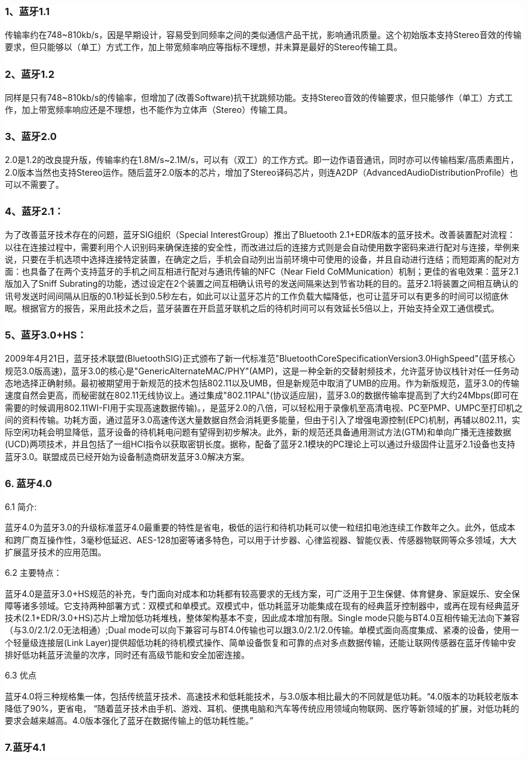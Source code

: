 ### **1、蓝牙1.1**

传输率约在748~810kb/s，因是早期设计，容易受到同频率之间的类似通信产品干扰，影响通讯质量。这个初始版本支持Stereo音效的传输要求，但只能够以（单工）方式工作，加上带宽频率响应等指标不理想，并未算是最好的Stereo传输工具。

### **2、蓝牙1.2**

同样是只有748~810kb/s的传输率，但增加了(改善Software)抗干扰跳频功能。支持Stereo音效的传输要求，但只能够作（单工）方式工作，加上带宽频率响应还是不理想，也不能作为立体声（Stereo）传输工具。

### **3、蓝牙2.0**

2.0是1.2的改良提升版，传输率约在1.8M/s~2.1M/s，可以有（双工）的工作方式。即一边作语音通讯，同时亦可以传输档案/高质素图片，2.0版本当然也支持Stereo运作。随后蓝牙2.0版本的芯片，增加了Stereo译码芯片，则连A2DP（AdvancedAudioDistributionProfile）也可以不需要了。

### **4、蓝牙2.1：**

为了改善蓝牙技术存在的问题，蓝牙SIG组织（Special InterestGroup）推出了Bluetooth 2.1+EDR版本的蓝牙技术。改善装置配对流程：以往在连接过程中，需要利用个人识别码来确保连接的安全性，而改进过后的连接方式则是会自动使用数字密码来进行配对与连接，举例来说，只要在手机选项中选择连接特定装置，在确定之后，手机会自动列出当前环境中可使用的设备，并且自动进行连结；而短距离的配对方面：也具备了在两个支持蓝牙的手机之间互相进行配对与通讯传输的NFC（Near Field CoMMunication）机制；更佳的省电效果：蓝牙2.1版加入了Sniff Subrating的功能，透过设定在2个装置之间互相确认讯号的发送间隔来达到节省功耗的目的。蓝牙2.1将装置之间相互确认的讯号发送时间间隔从旧版的0.1秒延长到0.5秒左右，如此可以让蓝牙芯片的工作负载大幅降低，也可让蓝牙可以有更多的时间可以彻底休眠。根据官方的报告，采用此技术之后，蓝牙装置在开启蓝牙联机之后的待机时间可以有效延长5倍以上，开始支持全双工通信模式。

### **5、蓝牙3.0+HS：**

2009年4月21日，蓝牙技术联盟(BluetoothSIG)正式颁布了新一代标准范"BluetoothCoreSpecificationVersion3.0HighSpeed"(蓝牙核心规范3.0版高速)，蓝牙3.0的核心是"GenericAlternateMAC/PHY"(AMP)，这是一种全新的交替射频技术，允许蓝牙协议栈针对任一任务动态地选择正确射频。最初被期望用于新规范的技术包括802.11以及UMB，但是新规范中取消了UMB的应用。作为新版规范，蓝牙3.0的传输速度自然会更高，而秘密就在802.11无线协议上。通过集成"802.11PAL"(协议适应层)，蓝牙3.0的数据传输率提高到了大约24Mbps(即可在需要的时候调用802.11WI-FI用于实现高速数据传输)。，是蓝牙2.0的八倍，可以轻松用于录像机至高清电视、PC至PMP、UMPC至打印机之间的资料传输。功耗方面，通过蓝牙3.0高速传送大量数据自然会消耗更多能量，但由于引入了增强电源控制(EPC)机制，再辅以802.11，实际空闲功耗会明显降低，蓝牙设备的待机耗电问题有望得到初步解决。此外，新的规范还具备通用测试方法(GTM)和单向广播无连接数据(UCD)两项技术，并且包括了一组HCI指令以获取密钥长度。据称，配备了蓝牙2.1模块的PC理论上可以通过升级固件让蓝牙2.1设备也支持蓝牙3.0。联盟成员已经开始为设备制造商研发蓝牙3.0解决方案。

### **6. 蓝牙4.0**

6.1 简介:

蓝牙4.0为蓝牙3.0的升级标准蓝牙4.0最重要的特性是省电，极低的运行和待机功耗可以使一粒纽扣电池连续工作数年之久。此外，低成本和跨厂商互操作性，3毫秒低延迟、AES-128加密等诸多特色，可以用于计步器、心律监视器、智能仪表、传感器物联网等众多领域，大大扩展蓝牙技术的应用范围。

6.2 主要特点：

蓝牙4.0是蓝牙3.0+HS规范的补充，专门面向对成本和功耗都有较高要求的无线方案，可广泛用于卫生保健、体育健身、家庭娱乐、安全保障等诸多领域。它支持两种部署方式：双模式和单模式。双模式中，低功耗蓝牙功能集成在现有的经典蓝牙控制器中，或再在现有经典蓝牙技术(2.1+EDR/3.0+HS)芯片上增加低功耗堆栈，整体架构基本不变，因此成本增加有限。Single mode只能与BT4.0互相传输无法向下兼容（与3.0/2.1/2.0无法相通）;Dual mode可以向下兼容可与BT4.0传输也可以跟3.0/2.1/2.0传输。单模式面向高度集成、紧凑的设备，使用一个轻量级连接层(Link Layer)提供超低功耗的待机模式操作、简单设备恢复和可靠的点对多点数据传输，还能让联网传感器在蓝牙传输中安排好低功耗蓝牙流量的次序，同时还有高级节能和安全加密连接。

6.3 优点

蓝牙4.0将三种规格集一体，包括传统蓝牙技术、高速技术和低耗能技术，与3.0版本相比最大的不同就是低功耗。“4.0版本的功耗较老版本降低了90%，更省电， “随着蓝牙技术由手机、游戏、耳机、便携电脑和汽车等传统应用领域向物联网、医疗等新领域的扩展，对低功耗的要求会越来越高。4.0版本强化了蓝牙在数据传输上的低功耗性能。”

### **7.蓝牙4.1**
